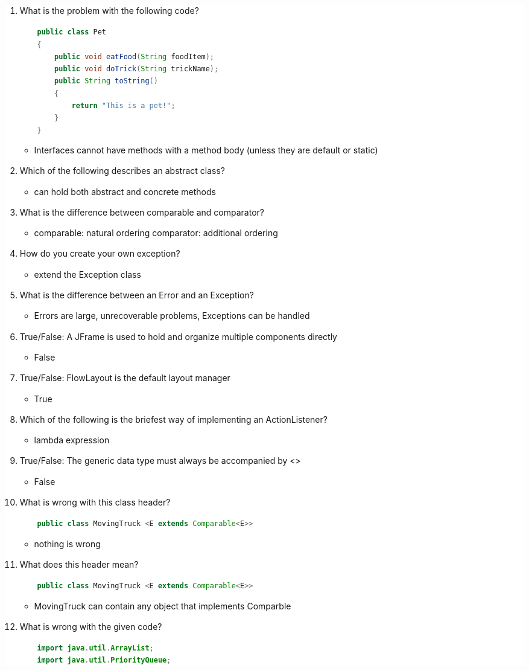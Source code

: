 
1. What is the problem with the following code?
    ```java
        public class Pet
        {
            public void eatFood(String foodItem);
            public void doTrick(String trickName);
            public String toString()
            {
                return "This is a pet!";
            }
        }
    ```
    - Interfaces cannot have methods with a method body (unless they are default or static)


2. Which of the following describes an abstract class?
    - can hold both abstract and concrete methods

3. What is the difference between comparable and comparator?
   - comparable: natural ordering comparator: additional ordering
   
4. How do you create your own exception?
   - extend the Exception class

5. What is the difference between an Error and an Exception?
   - Errors are large, unrecoverable problems, Exceptions can be handled
   
6. True/False: A JFrame is used to hold and organize multiple components directly
   - False

7. True/False: FlowLayout is the default layout manager
   - True

8. Which of the following is the briefest way of implementing an ActionListener?
   - lambda expression

9. True/False: The generic data type must always be accompanied by <>
   - False

10. What is wrong with this class header?
    ```java
        public class MovingTruck <E extends Comparable<E>>
    ```
    - nothing is wrong

11. What does this header mean?
    ```java
        public class MovingTruck <E extends Comparable<E>>
    ```
    - MovingTruck can contain any object that implements Comparble

12. What is wrong with the given code?
    ```java
        import java.util.ArrayList;
        import java.util.PriorityQueue;
    